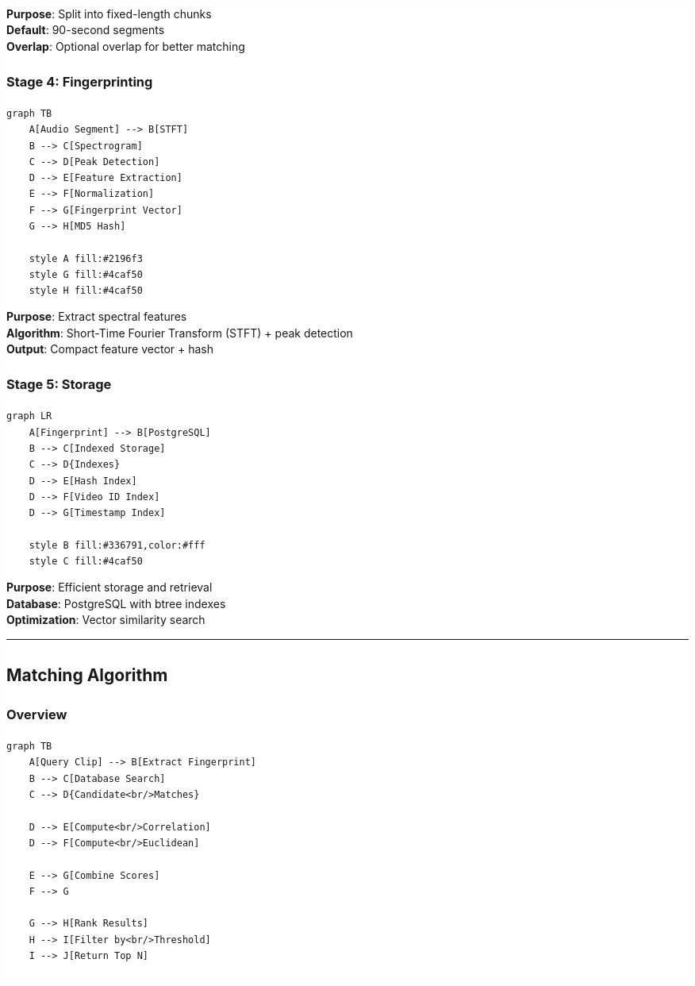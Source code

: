 **Purpose**: Split into fixed-length chunks  
**Default**: 90-second segments  
**Overlap**: Optional overlap for better matching

### Stage 4: Fingerprinting

```mermaid
graph TB
    A[Audio Segment] --> B[STFT]
    B --> C[Spectrogram]
    C --> D[Peak Detection]
    D --> E[Feature Extraction]
    E --> F[Normalization]
    F --> G[Fingerprint Vector]
    G --> H[MD5 Hash]
    
    style A fill:#2196f3
    style G fill:#4caf50
    style H fill:#4caf50
```

**Purpose**: Extract spectral features  
**Algorithm**: Short-Time Fourier Transform (STFT) + peak detection  
**Output**: Compact feature vector + hash

### Stage 5: Storage

```mermaid
graph LR
    A[Fingerprint] --> B[PostgreSQL]
    B --> C[Indexed Storage]
    C --> D{Indexes}
    D --> E[Hash Index]
    D --> F[Video ID Index]
    D --> G[Timestamp Index]
    
    style B fill:#336791,color:#fff
    style C fill:#4caf50
```

**Purpose**: Efficient storage and retrieval  
**Database**: PostgreSQL with btree indexes  
**Optimization**: Vector similarity search

---

## Matching Algorithm

### Overview

```mermaid
graph TB
    A[Query Clip] --> B[Extract Fingerprint]
    B --> C[Database Search]
    C --> D{Candidate<br/>Matches}
    
    D --> E[Compute<br/>Correlation]
    D --> F[Compute<br/>Euclidean]
    
    E --> G[Combine Scores]
    F --> G
    
    G --> H[Rank Results]
    H --> I[Filter by<br/>Threshold]
    I --> J[Return Top N]
    
```
